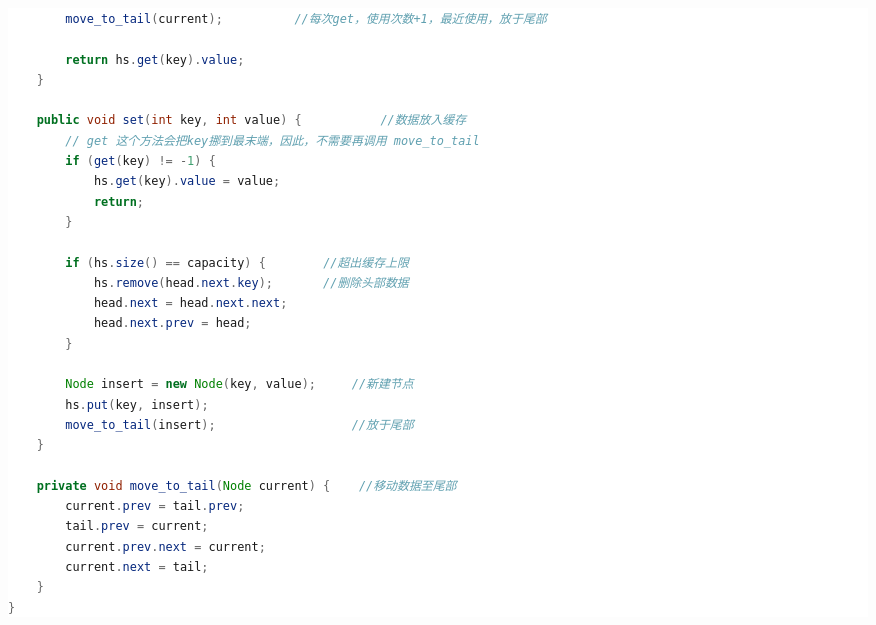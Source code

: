 ```java
        move_to_tail(current);			//每次get，使用次数+1，最近使用，放于尾部

        return hs.get(key).value;
    }

    public void set(int key, int value) {			//数据放入缓存
        // get 这个方法会把key挪到最末端，因此，不需要再调用 move_to_tail
        if (get(key) != -1) {
            hs.get(key).value = value;
            return;
        }

        if (hs.size() == capacity) {		//超出缓存上限
            hs.remove(head.next.key);		//删除头部数据
            head.next = head.next.next;
            head.next.prev = head;
        }

        Node insert = new Node(key, value);		//新建节点
        hs.put(key, insert);
        move_to_tail(insert);					//放于尾部
    }

    private void move_to_tail(Node current) {    //移动数据至尾部
        current.prev = tail.prev;
        tail.prev = current;
        current.prev.next = current;
        current.next = tail;
    }
}
```